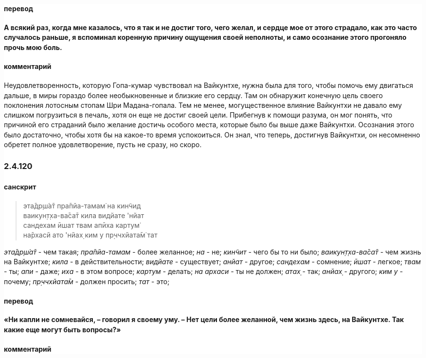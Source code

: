 
#### перевод

**А всякий раз, когда мне казалось, что я так и не достиг того, чего желал, и сердце мое от этого страдало, как это часто случалось раньше, я вспоминал коренную причину ощущения своей неполноты, и само осознание этого прогоняло прочь мою боль.**

#### комментарий

Неудовлетворенность, которую Гопа-кумар чувствовал на Вайкунтхе, нужна была для того, чтобы помочь ему двигаться дальше, в миры гораздо более необыкновенные и близкие его сердцу. Там он обнаружит конечную цель своего поклонения лотосным стопам Шри Мадана-гопала. Тем не менее, могущественное влияние Вайкунтхи не давало ему слишком погрузиться в печаль, хотя он еще не достиг своей цели. Прибегнув к помощи разума, он мог понять, что причиной его страданий было желание достичь особого места, которые было бы выше даже Вайкунтхи. Осознания этого было достаточно, чтобы хотя бы на какое-то время успокоиться. Он знал, что теперь, достигнув Вайкунтхи, он несомненно обретет полное удовлетворение, пусть не сразу, но скоро.

### 2.4.120

#### санскрит

> эта̄др̣ш́а̄т пра̄пйа-тамам̇ на кин̃чид<br/>
> ваикун̣т̣ха-ва̄са̄т кила видйате 'нйат<br/>
> сандехам ӣшат твам апӣха картум̇<br/>
> на̄рхасй ато 'нйах̣ ким у пр̣ччхйата̄м̇ тат

_эта̄др̣ш́а̄т_ - чем такая;
_пра̄пйа-тамам_ - более желанное;
_на_ - не;
_кин̃чит_ - чего бы то ни было;
_ваикун̣т̣ха-ва̄са̄т_ - чем жизнь на Вайкунтхе;
_кила_ - в действительности;
_видйате_ - существует;
_анйат_ - другое;
_сандехам_ - сомнение;
_ӣшат_ - легкое;
_твам_ - ты;
_апи_ - даже;
_иха_ - в этом вопросе;
_картум_ - делать;
_на архаси_ - ты не должен;
_атах̣_ - так;
_анйах̣_ - другого;
_ким у_ - почему;
_пр̣ччхйата̄м_ - должен просить;
_тат_ - это;

#### перевод

**«Ни капли не сомневайся, – говорил я своему уму. – Нет цели более желанной, чем жизнь здесь, на Вайкунтхе. Так какие еще могут быть вопросы?»**

#### комментарий
